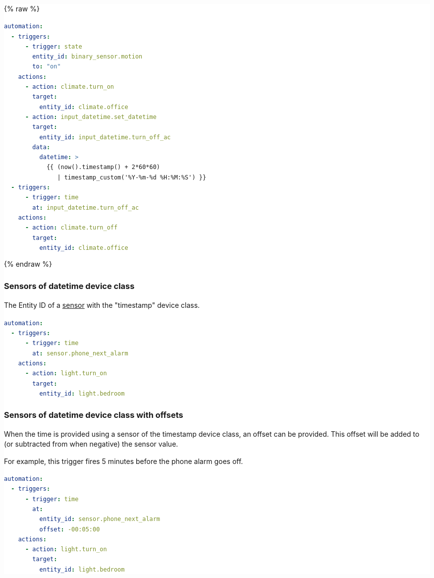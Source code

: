 {% raw %}

```yaml
automation:
  - triggers:
      - trigger: state
        entity_id: binary_sensor.motion
        to: "on"
    actions:
      - action: climate.turn_on
        target:
          entity_id: climate.office
      - action: input_datetime.set_datetime
        target:
          entity_id: input_datetime.turn_off_ac
        data:
          datetime: >
            {{ (now().timestamp() + 2*60*60)
               | timestamp_custom('%Y-%m-%d %H:%M:%S') }}
  - triggers:
      - trigger: time
        at: input_datetime.turn_off_ac
    actions:
      - action: climate.turn_off
        target:
          entity_id: climate.office
```

{% endraw %}

### Sensors of datetime device class

The Entity ID of a [sensor](/integrations/sensor/) with the "timestamp" device class.

```yaml
automation:
  - triggers:
      - trigger: time
        at: sensor.phone_next_alarm
    actions:
      - action: light.turn_on
        target:
          entity_id: light.bedroom
```

### Sensors of datetime device class with offsets

When the time is provided using a sensor of the timestamp device class, an offset can be provided. This offset will be added to (or subtracted from when negative) the sensor value.

For example, this trigger fires 5 minutes before the phone alarm goes off.

```yaml
automation:
  - triggers:
      - trigger: time
        at:
          entity_id: sensor.phone_next_alarm
          offset: -00:05:00
    actions:
      - action: light.turn_on
        target:
          entity_id: light.bedroom
```
